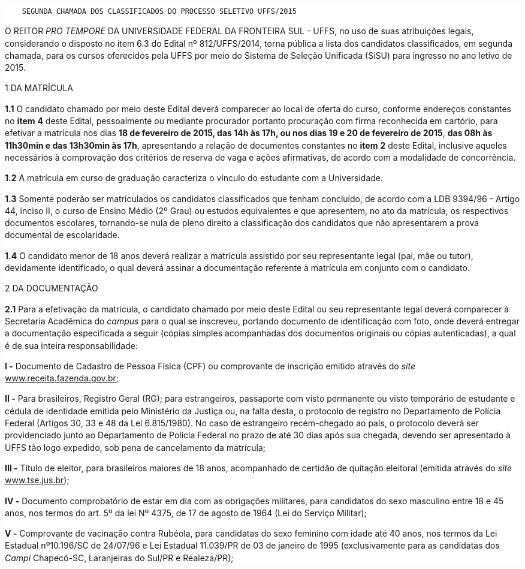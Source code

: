         SEGUNDA CHAMADA DOS CLASSIFICADOS DO PROCESSO SELETIVO UFFS/2015  

O REITOR *PRO TEMPORE* DA UNIVERSIDADE FEDERAL DA FRONTEIRA SUL - UFFS, no uso de suas atribuições legais, considerando o disposto no item 6.3 do Edital nº 812/UFFS/2014, torna pública a lista dos candidatos classificados, em segunda chamada, para os cursos oferecidos pela UFFS por meio do Sistema de Seleção Unificada (SiSU) para ingresso no ano letivo de 2015.

 1 DA MATRÍCULA

 **1.1** O candidato chamado por meio deste Edital deverá comparecer ao local de oferta do curso, conforme endereços constantes no **item** **4** deste Edital, pessoalmente ou mediante procurador portanto procuração com firma reconhecida em cartório, para efetivar a matrícula nos dias **18 de fevereiro de 2015, das 14h às 17h, ou nos dias 19 e 20 de fevereiro de 2015**, **das 08h às 11h30min e das 13h30min às 17h**, apresentando a relação de documentos constantes no **item** **2** deste Edital, inclusive aqueles necessários à comprovação dos critérios de reserva de vaga e ações afirmativas, de acordo com a modalidade de concorrência.

 **1.2** A matrícula em curso de graduação caracteriza o vínculo do estudante com a Universidade.

 **1.3** Somente poderão ser matriculados os candidatos classificados que tenham concluído, de acordo com a LDB 9394/96 - Artigo 44, inciso II, o curso de Ensino Médio (2º Grau) ou estudos equivalentes e que apresentem, no ato da matrícula, os respectivos documentos escolares, tornando-se nula de pleno direito a classificação dos candidatos que não apresentarem a prova documental de escolaridade.

 **1.4** O candidato menor de 18 anos deverá realizar a matrícula assistido por seu representante legal (pai, mãe ou tutor), devidamente identificado, o qual deverá assinar a documentação referente à matrícula em conjunto com o candidato.

 2 DA DOCUMENTAÇÃO

 **2.1** Para a efetivação da matrícula, o candidato chamado por meio deste Edital ou seu representante legal deverá comparecer à Secretaria Acadêmica do *campus* para o qual se inscreveu, portando documento de identificação com foto, onde deverá entregar a documentação especificada a seguir (cópias simples acompanhadas dos documentos originais ou cópias autenticadas), a qual é de sua inteira responsabilidade:

 **I -** Documento de Cadastro de Pessoa Física (CPF) ou comprovante de inscrição emitido através do *site* www.receita.fazenda.gov.br;

 **II -** Para brasileiros, Registro Geral (RG); para estrangeiros, passaporte com visto permanente ou visto temporário de estudante e cédula de identidade emitida pelo Ministério da Justiça ou, na falta desta, o protocolo de registro no Departamento de Polícia Federal (Artigos 30, 33 e 48 da Lei 6.815/1980). No caso de estrangeiro recém-chegado ao país, o protocolo deverá ser providenciado junto ao Departamento de Polícia Federal no prazo de até 30 dias após sua chegada, devendo ser apresentado à UFFS tão logo expedido, sob pena de cancelamento da matrícula;

 **III -** Título de eleitor, para brasileiros maiores de 18 anos, acompanhado de certidão de quitação eleitoral (emitida através do *site* www.tse.jus.br);

 **IV -** Documento comprobatório de estar em dia com as obrigações militares, para candidatos do sexo masculino entre 18 e 45 anos, nos termos do art. 5º da lei Nº 4375, de 17 de agosto de 1964 (Lei do Serviço Militar);

 **V -** Comprovante de vacinação contra Rubéola, para candidatas do sexo feminino com idade até 40 anos, nos termos da Lei Estadual nº10.196/SC de 24/07/96 e Lei Estadual 11.039/PR de 03 de janeiro de 1995 (exclusivamente para as candidatas dos *Campi* Chapecó-SC, Laranjeiras do Sul/PR e Realeza/PR);
